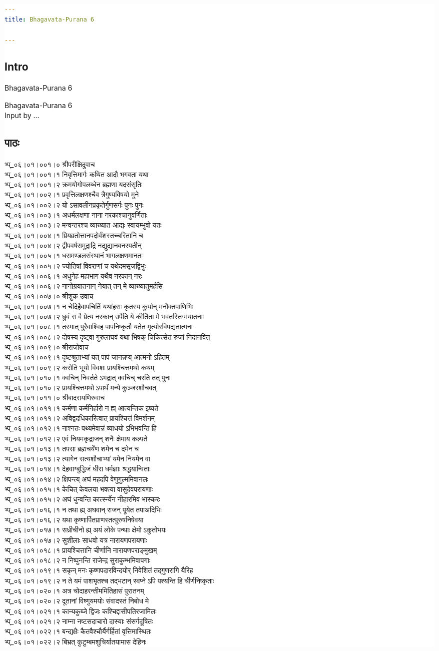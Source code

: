 ```yaml
---
title: Bhagavata-Purana 6

---
```

## Intro

Bhagavata-Purana 6  

Bhagavata-Purana 6  
Input by ...  

## पाठः

भ्प्_०६।०१।००१।० श्रीपरीक्षिदुवाच  
भ्प्_०६।०१।००१।१ निवृत्तिमार्गः कथित आदौ भगवता यथा  
भ्प्_०६।०१।००१।२ क्रमयोगोपलब्धेन ब्रह्मणा यदसंसृतिः  
भ्प्_०६।०१।००२।१ प्रवृत्तिलक्षणश्चैव त्रैगुण्यविषयो मुने  
भ्प्_०६।०१।००२।२ यो ऽसावलीनप्रकृतेर्गुणसर्गः पुनः पुनः  
भ्प्_०६।०१।००३।१ अधर्मलक्षणा नाना नरकाश्चानुवर्णिताः  
भ्प्_०६।०१।००३।२ मन्वन्तरश्च व्याख्यात आद्यः स्वायम्भुवो यतः  
भ्प्_०६।०१।००४।१ प्रियव्रतोत्तानपदोर्वंशस्तच्चरितानि च  
भ्प्_०६।०१।००४।२ द्वीपवर्षसमुद्राद्रि नद्युद्यानवनस्पतीन्  
भ्प्_०६।०१।००५।१ धरामण्डलसंस्थानं भागलक्षणमानतः  
भ्प्_०६।०१।००५।२ ज्योतिषां विवराणां च यथेदमसृजद्विभुः  
भ्प्_०६।०१।००६।१ अधुनेह महाभाग यथैव नरकान् नरः  
भ्प्_०६।०१।००६।२ नानोग्रयातनान् नेयात् तन् मे व्याख्यातुमर्हसि  
भ्प्_०६।०१।००७।० श्रीशुक उवाच  
भ्प्_०६।०१।००७।१ न चेदिहैवापचितिं यथांहसः कृतस्य कुर्यान् मनौक्तपाणिभिः  
भ्प्_०६।०१।००७।२ ध्रुवं स वै प्रेत्य नरकान् उपैति ये कीर्तिता मे भवतस्तिग्मयातनाः  
भ्प्_०६।०१।००८।१ तस्मात् पुरैवाश्विह पापनिष्कृतौ यतेत मृत्योरविपद्यतात्मना  
भ्प्_०६।०१।००८।२ दोषस्य दृष्ट्वा गुरुलाघवं यथा भिषक् चिकित्सेत रुजां निदानवित्  
भ्प्_०६।०१।००९।० श्रीराजोवाच  
भ्प्_०६।०१।००९।१ दृष्टश्रुताभ्यां यत् पापं जानन्नप्य् आत्मनो ऽहितम्  
भ्प्_०६।०१।००९।२ करोति भूयो विवशः प्रायश्चित्तमथो कथम्  
भ्प्_०६।०१।०१०।१ क्वचिन् निवर्तते ऽभद्रात् क्वचिच् चरति तत् पुनः  
भ्प्_०६।०१।०१०।२ प्रायश्चित्तमथो ऽपार्थं मन्ये कुञ्जरशौचवत्  
भ्प्_०६।०१।०११।० श्रीबादरायणिरुवाच  
भ्प्_०६।०१।०११।१ कर्मणा कर्मनिर्हारो न ह्य् आत्यन्तिक इष्यते  
भ्प्_०६।०१।०११।२ अविद्वदधिकारित्वात् प्रायश्चित्तं विमर्शनम्  
भ्प्_०६।०१।०१२।१ नाश्नतः पथ्यमेवान्नं व्याधयो ऽभिभवन्ति हि  
भ्प्_०६।०१।०१२।२ एवं नियमकृद्राजन् शनैः क्षेमाय कल्पते  
भ्प्_०६।०१।०१३।१ तपसा ब्रह्मचर्येण शमेन च दमेन च  
भ्प्_०६।०१।०१३।२ त्यागेन सत्यशौचाभ्यां यमेन नियमेन वा  
भ्प्_०६।०१।०१४।१ देहवाग्बुद्धिजं धीरा धर्मज्ञाः श्रद्धयान्विताः  
भ्प्_०६।०१।०१४।२ क्षिपन्त्य् अघं महदपि वेणुगुल्ममिवानलः  
भ्प्_०६।०१।०१५।१ केचित् केवलया भक्त्या वासुदेवपरायणाः  
भ्प्_०६।०१।०१५।२ अघं धुन्वन्ति कार्त्स्न्येन नीहारमिव भास्करः  
भ्प्_०६।०१।०१६।१ न तथा ह्य् अघवान् राजन् पूयेत तपाअदिभिः  
भ्प्_०६।०१।०१६।२ यथा कृष्णार्पितप्राणस्तत्पुरुषनिषेवया  
भ्प्_०६।०१।०१७।१ सध्रीचीनो ह्य् अयं लोके पन्थाः क्षेमो ऽकुतोभयः  
भ्प्_०६।०१।०१७।२ सुशीलाः साधवो यत्र नारायणपरायणाः  
भ्प्_०६।०१।०१८।१ प्रायश्चित्तानि चीर्णानि नारायणपराङ्मुखम्  
भ्प्_०६।०१।०१८।२ न निष्पुनन्ति राजेन्द्र सुराकुम्भमिवापगाः  
भ्प्_०६।०१।०१९।१ सकृन् मनः कृष्णपदारविन्दयोर् निवेशितं तद्गुणरागि यैरिह  
भ्प्_०६।०१।०१९।२ न ते यमं पाशभृतश्च तद्भटान् स्वप्ने ऽपि पश्यन्ति हि चीर्णनिष्कृताः  
भ्प्_०६।०१।०२०।१ अत्र चोदाहरन्तीममितिहासं पुरातनम्  
भ्प्_०६।०१।०२०।२ दूतानां विष्णुयमयोः संवादस्तं निबोध मे  
भ्प्_०६।०१।०२१।१ कान्यकुब्जे द्विजः कश्चिद्दासीपतिरजामिलः  
भ्प्_०६।०१।०२१।२ नाम्ना नष्टसदाचारो दास्याः संसर्गदूषितः  
भ्प्_०६।०१।०२२।१ बन्द्यक्षैः कैतवैश्चौर्यैर्गर्हितां वृत्तिमास्थितः  
भ्प्_०६।०१।०२२।२ बिभ्रत् कुटुम्बमशुचिर्यातयामास देहिनः  